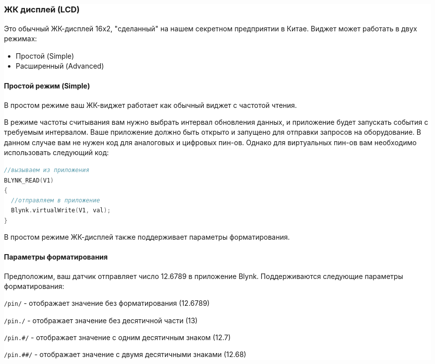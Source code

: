 ### ЖК дисплей \(LCD\)

Это обычный ЖК-дисплей 16x2, "сделанный" на нашем секретном предприятии в Китае. Виджет может работать в двух режимах:

* Простой \(Simple\)
* Расширенный \(Advanced\)

#### Простой режим \(Simple\)

В простом режиме ваш ЖК-виджет работает как обычный виджет с частотой чтения.

В режиме частоты считывания вам нужно выбрать интервал обновления данных, и приложение будет запускать события с требуемым интервалом. Ваше приложение должно быть открыто и запущено для отправки запросов на оборудование. В данном случае вам не нужен код для аналоговых и цифровых пин-ов. Однако для виртуальных пин-ов вам необходимо использовать следующий код:

```cpp
//вызываем из приложения
BLYNK_READ(V1)
{
  //отправляем в приложение
  Blynk.virtualWrite(V1, val);
}
```

В простом режиме ЖК-дисплей также поддерживает параметры форматирования.

#### Параметры форматирования

Предположим, ваш датчик отправляет число 12.6789 в приложение Blynk. Поддерживаются следующие параметры форматирования:

`/pin/` - отображает значение без форматирования \(12.6789\)

`/pin./` - отображает значение без десятичной части \(13\)

`/pin.#/` - отображает значение с одним десятичным знаком \(12.7\)

`/pin.##/` - отображает значение с двумя десятичными знаками \(12.68\)
